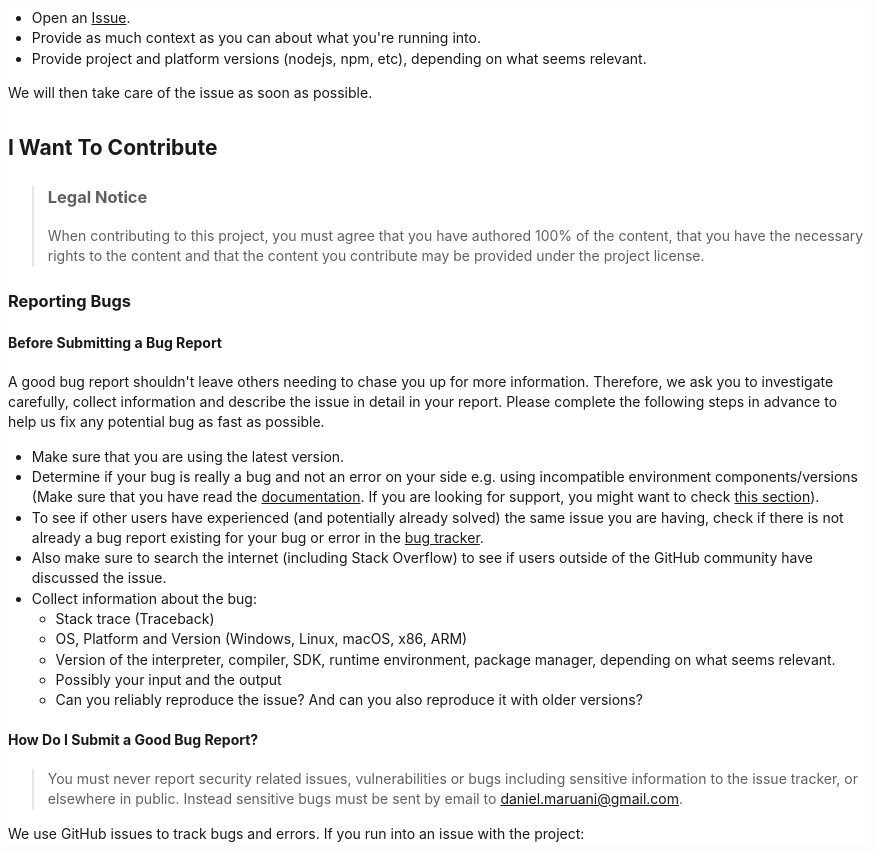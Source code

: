 - Open an [Issue](https://github.com/cunla/fakeredis-py/issues/new).
- Provide as much context as you can about what you're running into.
- Provide project and platform versions (nodejs, npm, etc), depending on what seems relevant.

We will then take care of the issue as soon as possible.



## I Want To Contribute

> ### Legal Notice 
> When contributing to this project, you must agree that you have authored 100% of the content, that you have the necessary rights to the content and that the content you contribute may be provided under the project license.

### Reporting Bugs


#### Before Submitting a Bug Report

A good bug report shouldn't leave others needing to chase you up for more information.
Therefore, we ask you to investigate carefully, collect information and describe the issue in detail in your report.
Please complete the following steps in advance to help us fix any potential bug as fast as possible.

- Make sure that you are using the latest version.
- Determine if your bug is really a bug and not an error on your side e.g. using incompatible
  environment components/versions (Make sure that you have read the [documentation](https://github.com/cunla/fakeredis-py).
  If you are looking for support, you might want to check [this section](#i-have-a-question)).
- To see if other users have experienced (and potentially already solved) the same issue you are having,
  check if there is not already a bug report existing for your bug or error in the [bug tracker](https://github.com/cunla/fakeredis-py/issues?q=label%3Abug).
- Also make sure to search the internet (including Stack Overflow) to see if users outside of the GitHub
  community have discussed the issue.
- Collect information about the bug:
  - Stack trace (Traceback)
  - OS, Platform and Version (Windows, Linux, macOS, x86, ARM)
  - Version of the interpreter, compiler, SDK, runtime environment, package manager, depending on what seems relevant.
  - Possibly your input and the output
  - Can you reliably reproduce the issue? And can you also reproduce it with older versions?


#### How Do I Submit a Good Bug Report?

> You must never report security related issues, vulnerabilities or bugs including sensitive information
> to the issue tracker, or elsewhere in public.
> Instead sensitive bugs must be sent by email to <daniel.maruani@gmail.com>.

We use GitHub issues to track bugs and errors. If you run into an issue with the project:
